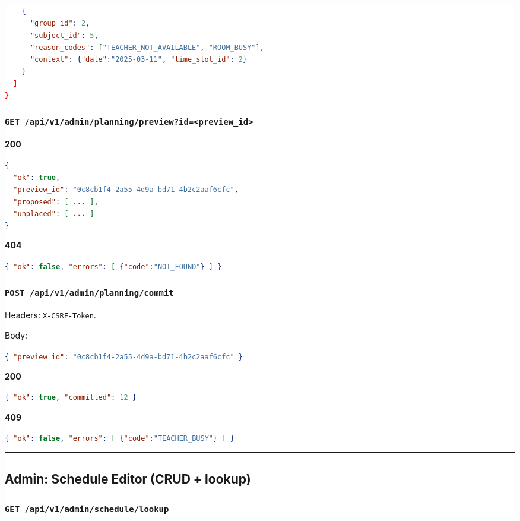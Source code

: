 ```json
    {
      "group_id": 2,
      "subject_id": 5,
      "reason_codes": ["TEACHER_NOT_AVAILABLE", "ROOM_BUSY"],
      "context": {"date":"2025-03-11", "time_slot_id": 2}
    }
  ]
}
```

### `GET /api/v1/admin/planning/preview?id=<preview_id>`

**200**

```json
{
  "ok": true,
  "preview_id": "0c8cb1f4-2a55-4d9a-bd71-4b2c2aaf6cfc",
  "proposed": [ ... ],
  "unplaced": [ ... ]
}
```

**404**

```json
{ "ok": false, "errors": [ {"code":"NOT_FOUND"} ] }
```

### `POST /api/v1/admin/planning/commit`

Headers: `X-CSRF-Token`.

Body:

```json
{ "preview_id": "0c8cb1f4-2a55-4d9a-bd71-4b2c2aaf6cfc" }
```

**200**

```json
{ "ok": true, "committed": 12 }
```

**409**

```json
{ "ok": false, "errors": [ {"code":"TEACHER_BUSY"} ] }
```

---

## Admin: Schedule Editor (CRUD + lookup)

### `GET /api/v1/admin/schedule/lookup`
